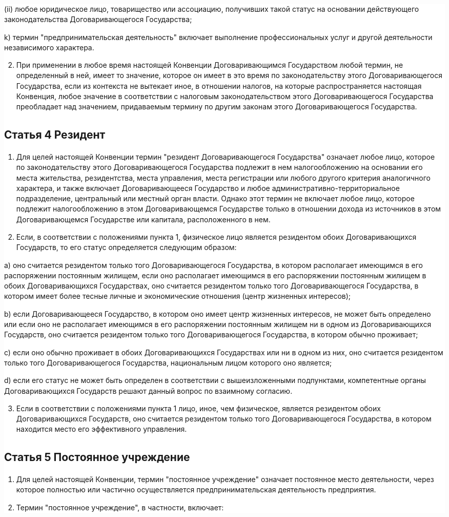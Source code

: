 (ii) любое юридическое лицо, товарищество или ассоциацию, получивших такой статус на основании действующего законодательства Договаривающегося Государства;

k) термин "предпринимательская деятельность" включает выполнение профессиональных услуг и другой деятельности независимого характера.

2. При применении в любое время настоящей Конвенции Договаривающимся Государством любой термин, не определенный в ней, имеет то значение, которое он имеет в это время по законодательству этого Договаривающегося Государства, если из контекста не вытекает иное, в отношении налогов, на которые распространяется настоящая Конвенция, любое значение в соответствии с налоговым законодательством этого Договаривающегося Государства преобладает над значением, придаваемым термину по другим законам этого Договаривающегося Государства.

## Статья 4 Резидент

1. Для целей настоящей Конвенции термин "резидент Договаривающегося Государства" означает любое лицо, которое по законодательству этого Договаривающегося Государства подлежит в нем налогообложению на основании его места жительства, резидентства, места управления, места регистрации или любого другого критерия аналогичного характера, и также включает Договаривающееся Государство и любое административно-территориальное подразделение, центральный или местный орган власти. Однако этот термин не включает любое лицо, которое подлежит налогообложению в этом Договаривающемся Государстве только в отношении дохода из источников в этом Договаривающемся Государстве или капитала, расположенного в нем.

2. Если, в соответствии с положениями пункта 1, физическое лицо является резидентом обоих Договаривающихся Государств, то его статус определяется следующим образом:

а) оно считается резидентом только того Договаривающегося Государства, в котором располагает имеющимся в его распоряжении постоянным жилищем, если оно располагает имеющимся в его распоряжении постоянным жилищем в обоих Договаривающихся Государствах, оно считается резидентом только того Договаривающегося Государства, в котором имеет более тесные личные и экономические отношения (центр жизненных интересов);

b) если Договаривающееся Государство, в котором оно имеет центр жизненных интересов, не может быть определено или если оно не располагает имеющимся в его распоряжении постоянным жилищем ни в одном из Договаривающихся Государств, оно считается резидентом только того Договаривающегося Государства, в котором обычно проживает;

c) если оно обычно проживает в обоих Договаривающихся Государствах или ни в одном из них, оно считается резидентом только того Договаривающегося Государства, национальным лицом которого оно является;

d) если его статус не может быть определен в соответствии с вышеизложенными подпунктами, компетентные органы Договаривающихся Государств решают данный вопрос по взаимному согласию.

3. Если в соответствии с положениями пункта 1 лицо, иное, чем физическое, является резидентом обоих Договаривающихся Государств, оно считается резидентом только того Договаривающегося Государства, в котором находится место его эффективного управления.

## Статья 5 Постоянное учреждение

1. Для целей настоящей Конвенции, термин "постоянное учреждение" означает постоянное место деятельности, через которое полностью или частично осуществляется предпринимательская деятельность предприятия.

2. Термин "постоянное учреждение", в частности, включает:
